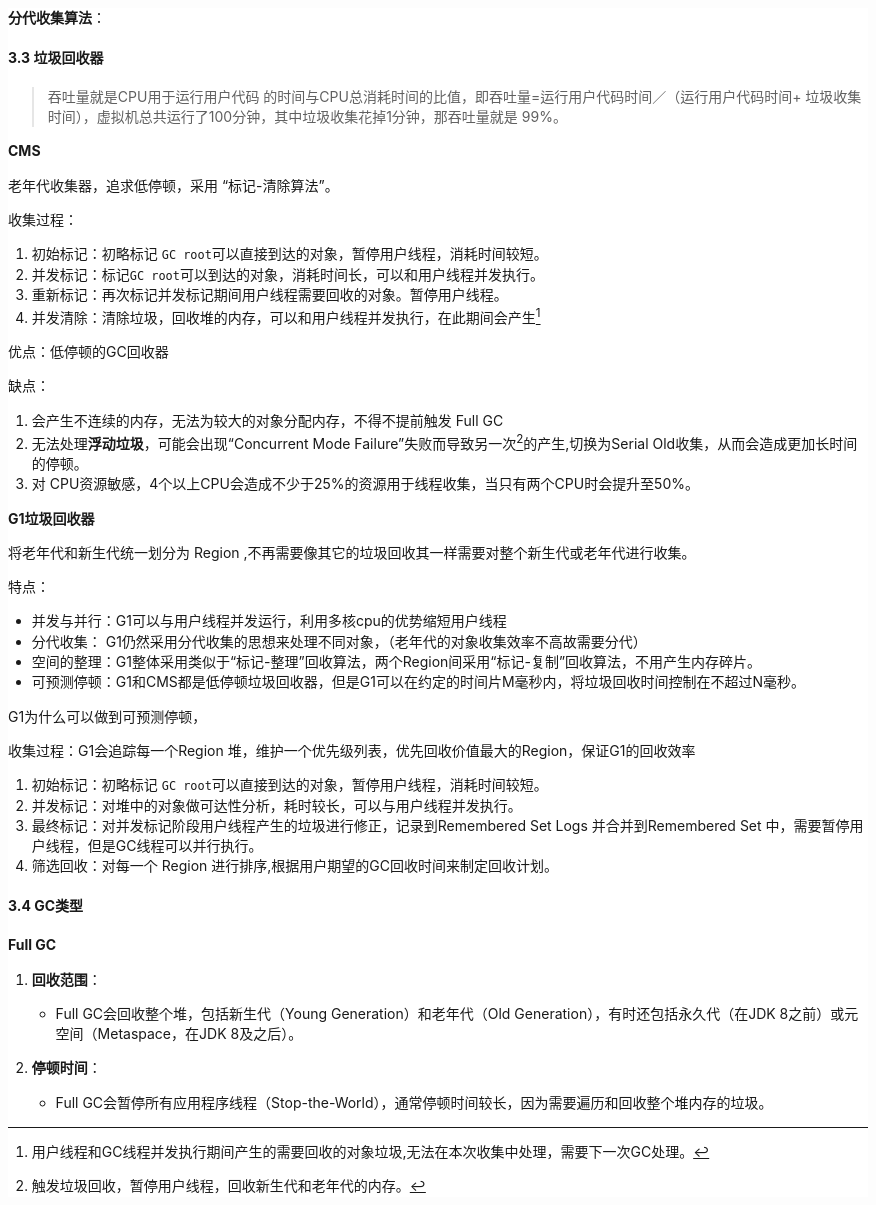 **分代收集算法**：



#### **3.3** 垃圾回收器

> 吞吐量就是CPU用于运行用户代码
> 的时间与CPU总消耗时间的比值，即吞吐量=运行用户代码时间／（运行用户代码时间+
> 垃圾收集时间），虚拟机总共运行了100分钟，其中垃圾收集花掉1分钟，那吞吐量就是
> 99%。

**CMS**

老年代收集器，追求低停顿，采用 “标记-清除算法”。

收集过程：

1. 初始标记：初略标记 `GC root`可以直接到达的对象，暂停用户线程，消耗时间较短。
2. 并发标记：标记`GC root`可以到达的对象，消耗时间长，可以和用户线程并发执行。
3. 重新标记：再次标记并发标记期间用户线程需要回收的对象。暂停用户线程。
4. 并发清除：清除垃圾，回收堆的内存，可以和用户线程并发执行，在此期间会产生[^浮动垃圾]

优点：低停顿的GC回收器

缺点：

1. 会产生不连续的内存，无法为较大的对象分配内存，不得不提前触发 Full GC
2. 无法处理**浮动垃圾**，可能会出现“Concurrent Mode Failure”失败而导致另一次[^Full GC]的产生,切换为Serial Old收集，从而会造成更加长时间的停顿。
3. 对 CPU资源敏感，4个以上CPU会造成不少于25%的资源用于线程收集，当只有两个CPU时会提升至50%。

**G1垃圾回收器**

将老年代和新生代统一划分为 Region ,不再需要像其它的垃圾回收其一样需要对整个新生代或老年代进行收集。

特点：

- 并发与并行：G1可以与用户线程并发运行，利用多核cpu的优势缩短用户线程
- 分代收集： G1仍然采用分代收集的思想来处理不同对象，（老年代的对象收集效率不高故需要分代）
- 空间的整理：G1整体采用类似于“标记-整理”回收算法，两个Region间采用“标记-复制”回收算法，不用产生内存碎片。
- 可预测停顿：G1和CMS都是低停顿垃圾回收器，但是G1可以在约定的时间片M毫秒内，将垃圾回收时间控制在不超过N毫秒。

G1为什么可以做到可预测停顿，

收集过程：G1会追踪每一个Region 堆，维护一个优先级列表，优先回收价值最大的Region，保证G1的回收效率

1. 初始标记：初略标记 `GC root`可以直接到达的对象，暂停用户线程，消耗时间较短。
2. 并发标记：对堆中的对象做可达性分析，耗时较长，可以与用户线程并发执行。
3. 最终标记：对并发标记阶段用户线程产生的垃圾进行修正，记录到Remembered Set Logs 并合并到Remembered Set 中，需要暂停用户线程，但是GC线程可以并行执行。
4. 筛选回收：对每一个 Region 进行排序,根据用户期望的GC回收时间来制定回收计划。

####  3.4 GC类型

**Full GC**

1. **回收范围**：
   - Full GC会回收整个堆，包括新生代（Young Generation）和老年代（Old Generation），有时还包括永久代（在JDK 8之前）或元空间（Metaspace，在JDK 8及之后）。

2. **停顿时间**：
   - Full GC会暂停所有应用程序线程（Stop-the-World），通常停顿时间较长，因为需要遍历和回收整个堆内存的垃圾。


[^浮动垃圾]: 用户线程和GC线程并发执行期间产生的需要回收的对象垃圾,无法在本次收集中处理，需要下一次GC处理。
[^Full GC]: 触发垃圾回收，暂停用户线程，回收新生代和老年代的内存。